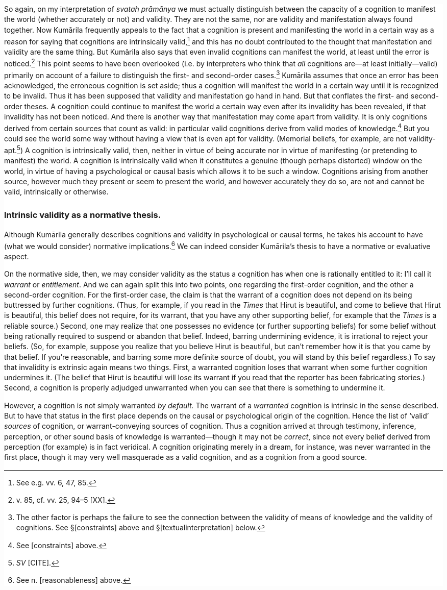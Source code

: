 So again, on my interpretation of *svatah prāmānya* we must actually distinguish between the capacity of a cognition to manifest the world (whether accurately or not) and validity. They are not the same, nor are validity and manifestation always found together. Now Kumārila frequently appeals to the fact that a cognition is present and manifesting the world in a certain way as a reason for saying that cognitions are intrinsically valid,[^60] and this has no doubt contributed to the thought that manifestation and validity are the same thing. But Kumārila also says that even invalid cognitions can manifest the world, at least until the error is noticed.[^61] This point seems to have been overlooked (i.e. by interpreters who think that *all* cognitions are—at least initially—valid) primarily on account of a failure to distinguish the first- and second-order cases.[^62] Kumārila assumes that once an error has been acknowledged, the erroneous cognition is set aside; thus a cognition will manifest the world in a certain way until it is recognized to be invalid. Thus it has been supposed that validity and manifestation go hand in hand. But that conflates the first- and second-order theses. A cognition could continue to manifest the world a certain way even after its invalidity has been revealed, if that invalidity has not been noticed. And there is another way that manifestation may come apart from validity. It is only cognitions derived from certain sources that count as valid: in particular valid cognitions derive from valid modes of knowledge.[^63] But you could see the world some way without having a view that is even apt for validity. (Memorial beliefs, for example, are not validity-apt.[^64]) A cognition is intrinsically valid, then, neither in virtue of being accurate nor in virtue of manifesting (or pretending to manifest) the world. A cognition is intrinsically valid when it constitutes a genuine (though perhaps distorted) window on the world, in virtue of having a psychological or causal basis which allows it to be such a window. Cognitions arising from another source, however much they present or seem to present the world, and however accurately they do so, are not and cannot be valid, intrinsically or otherwise.

[^60]: See e.g. vv. 6, 47, 85.

[^61]: v. 85, cf. vv. 25, 94–5 [XX].

[^62]: The other factor is perhaps the failure to see the connection between the validity of means of knowledge and the validity of cognitions. See §[constraints] above and §[textualinterpretation] below.

[^63]: See [constraints] above.

[^64]: *SV* [CITE].

### Intrinsic validity as a normative thesis.

Although Kumārila generally describes cognitions and validity in psychological or causal terms, he takes his account to have (what we would consider) normative implications.[^65] We can indeed consider Kumārila’s thesis to have a normative or evaluative aspect.

[^65]: See n. [reasonableness] above.

On the normative side, then, we may consider validity as the status a cognition has when one is rationally entitled to it: I’ll call it *warrant* or *entitlement*. And we can again split this into two points, one regarding the first-order cognition, and the other a second-order cognition. For the first-order case, the claim is that the warrant of a cognition does not depend on its being buttressed by further cognitions. (Thus, for example, if you read in the *Times* that Hirut is beautiful, and come to believe that Hirut is beautiful, this belief does not require, for its warrant, that you have any other supporting belief, for example that the *Times* is a reliable source.) Second, one may realize that one possesses no evidence (or further supporting beliefs) for some belief without being rationally required to suspend or abandon that belief. Indeed, barring undermining evidence, it is irrational to reject your beliefs. (So, for example, suppose you realize that you believe Hirut is beautiful, but can’t remember how it is that you came by that belief. If you’re reasonable, and barring some more definite source of doubt, you will stand by this belief regardless.) To say that invalidity is extrinsic again means two things. First, a warranted cognition loses that warrant when some further cognition undermines it. (The belief that Hirut is beautiful will lose its warrant if you read that the reporter has been fabricating stories.) Second, a cognition is properly adjudged unwarranted when you can see that there is something to undermine it.

However, a cognition is not simply warranted *by default.* The warrant of a *warranted* cognition is intrinsic in the sense described. But to have that status in the first place depends on the causal or psychological origin of the cognition. Hence the list of ‘valid’ *sources* of cognition, or warrant-conveying sources of cognition. Thus a cognition arrived at through testimony, inference, perception, or other sound basis of knowledge is warranted—though it may not be *correct*, since not every belief derived from perception (for example) is in fact veridical. A cognition originating merely in a dream, for instance, was never warranted in the first place, though it may very well masquerade as a valid cognition, and as a cognition from a good source.


[^1]: Trans. [@jaimini1923mimamsa]. For style, clarity, or to remove or add glosses, I’ve lightly altered most of the older translations I’ve quoted. Meaning has not (I hope) been affected.
[^2]: For a survey of the school see e.g. [@keith1921karma].
[^3]: Credited with the *Brahma* (or *Vedānta*) *Sūtras*.
[^4]: *Śābarabhāsya ad loc.*.
[^5]: The restriction to matters invisible was taken seriously by Mīmāmsā: what the Vedas said about anything other than *dharma* was reinterpreted or disregarded.[invisiblenote]
[^6]: I leave aside the part about the eternal connection between words and meanings, which would take us too far afield. Suffice it to say that the Mīmāmsākas spilt a good deal of ink developing an ontology and a philosophy of language to make room for the idea of testimony that is authoritative but authorless. See 1.
[^7]: Trans. [@jha1907skb].
[^8]: Thus [@pollock1989mima], who argues that Mīmāmsā itself encouraged the rejection of history. But there was already fertile soil, e.g. in the cyclical conception of the universe.
[^10]: [@matilal1986perception]; see [@arnold2001ivr] on the modern reception of the doctrine of *svatah prāmānya*.
[^11]: Testimony (*śabda*) is sometimes treated under the heading of ‘injunction’ (*codanā*) because the Mīmāmsā school is concerned with Vedic testimony insofar as it offers prescriptions for living, whether in a grammatical form or not (see also n. [invisiblenote] above. In our passages, Kumārila is explicitly treating *śabda* in general (vv. 7–8).
[^12]: II.47–8, trans. [@taber1992dkb].
[^13]: Thus v. 68: “Then, too, in the case of the Veda, the assertion of *freedom from reproach* is very easy to put forward, because there is no speaker in this case; and for this reason the unauthoritativeness of the Veda can never even be imagined.”
[^14]: vv. 13–18.
[^15]: The difficulties here will be roughly analogous to the difficulties in comparing modern morality theory with ancient (Greek) ethical theory.
[^16]: I think especially of Philippa Foot’s “Morality as a System of Hypothetical Imperatives” [@foot1972morality]—but she has repudiated that view, for example in [@foot2003natural].
[^17]: The classic statement being [@mackie1977ethics], though he is much motivated by the purportedly non-instrumental nature of moral demands.
[^18]: See again [@mackie1977ethics] for the skeptical view. For the positive view, [@moore1903principia] is the *locus classicus*; cf. more recently [@huemer2005ethical]. But the terms of metaethical debate of the last century *in general* were set by Moore.
[^19]: See further [@clooney1987vhn] and 1.
[^20]: Cf. [@mohanty1989gangesa].
[^21]: So for example Prabhākara before Kumārila, and Umbeka, Pārthasārathi, and Sucarita after him—see [@chatterjea2003svatah] and 2 for brief accounts.
[^22]: [@keith1921karma] and [@radhakrishnan1927indian], 2 and [@arnold2001ivr].
[^23]: vv. 47–8; cf. e.g. vv. 6, 80.
[^24]: E.g. vv. 49–51.
[^25]: E.g. vv. 52–3, 56, 86–7.
[^26]: But even with Kumārila it’s not trivial to rule out a pragmatic understanding. Karl [@potter1984diepotter1992presuppositions] has argued that ‘knowledge’ has *always* more a pragmatic than a theoretical import in Indian philosophy—but see [@mohanty1984pramanya]. A pragmatic understanding of validity was read into the *SV* itself by Sucarita Miśra, a later Mīmāmsā commentator—see [@chatterjea2003svatah]. My own interpretation gives a role to pragmatic considerations; cf. also [@bhatt1962epistemology].
[^27]: Assuming a correspondence understanding of truth. Scholars of Indian philosophy often use ‘truth’ as a label of convenience, and thus may describe Kumārila’s thesis in these terms without subscribing to the interpretation now under consideration.
[^28]: [@dixit1983slokavarttika]; for validity as truth see also e.g. [@chatterjea2003svatah], and [@hiriyanna1932outlines]; among traditional authors see e.g. Gangeśa, *PV* [CITE]. [@bhatt1962epistemology] interprets validity as truth-entailing, but understands intrinsicality in a way that would avoid Dixit’s complaint; classically, cf. Umbeka *SVVT* [CITE].
[^29]: For example v. 6 (Jhā’s translation): “Even the unauthoritative Means would, by itself, lead to the conception of its object, and its function could not cease unless its falsity were ascertained by other means.” Cf. e.g. vv. 85–6.
[^31]: p. 216; cf. p. 210. [@arnold2001ivrarnold2001ivs] is broadly supportive of the Taber-Pārthasārathi interpretation. For other suggestions in terms of presumptive or *prima facie* truth see [@keith1921karma], [@dasgupta1957history], who offers a coherentist spin, and [@bhatt1962epistemology]. [@chatterjea2003svatah] and [@mohanty1989gangesa] also suggest that—at least in Pārthasārathi’s case—the claim is a psychological one. On Pārthasārathi’s interpretation cf. [@chatterjea2003svatah] and [@bhatt1962epistemology].
[^32]: Cf. *TS* 2872–4, noted by Taber.
[^33]: p. 216.
[^34]: pp. 205, 216.
[^35]: p. 217.
[^36]: A complicating factor here is the Mīmāmsā adherence to the view (very contentious in the Indian setting) that ‘absence’ (*abhāva*)is a sound means of acquiring knowledge. That is, one may rightly infer from the absence of any indication of something that it doesn’t exist. But this principle makes no appeal to the passage of time, and Kumārila is liberal and reasonable about what counts as an indication of a real or potential difficulty about evidence. Taber does not rely on an appeal to *abhāva* in his defense of *svatah prāmānya*.
[^37]: Taber (p. 215, n. 56) cites v. 80 in support of the idea that the passage of time improves confidence, but while the verse shows that Kumārila is trying to make more than a psychological point, I cannot see in it any indication that he is thinking about the passage of time, except in the trivial sense that a counter-indicating cognition would come after the initial cognition. Taber also adduces *TS* 2904, but again I see in that verse only the claim that cognitions are valid if they’re not upset by other cognitions. Kumārila refers in this verse to cognitions occurring at “other times and places,” but that doesn’t mean that length of time (or travel experience, for that matter) makes a difference to warrant except insofar as counter-indication cognitions would, by their nature, have to occur at other times.[tabertextual]
[^38]: Thus [@mohanty1989gangesa] and [@chatterjea2003svatah].
[^39]: p. 216.
[^40]: v. 60; cf. vv. [XX], *TS* 2872–4.[reasonableness]
[^41]: [CITES.]
[^42]: See n. [tabertextual].
[^43]: p. [XX].
[^44]: The six Mīmāmsā [PRAMANAS] are [LIST].[thesix]
[^45]: vv. 94–5; cf. also vv. 85 and 128.
[^46]: *SV* II.22–3, V.11.
[^47]: [CITE - CHECK BHATT 90–3]
[^48]: [SL CITE]; [SECONDARY CITE].
[^49]: *SV*, *Śūnyavāda* v. 64ff.; for the school see  [@keith1921karma] and citations there.
[^50]: See [@sen1984concept] for discussion.
[^51]: cf. [@chatterjea2003svatah].
[^52]: [@chatterjea2003svatah].
[^53]: [@taber2002mo], [@taber1992dkb].
[^54]: v. 85.
[^55]: [@taber2002mo]; cf. [@taber1987review]: validity “is inherent insofar as it is vested in the essential ‘presenting’ nature of cognition.”
[^56]: 2, p. 206; 215; cf. pp. 207, 216, 218, 221.
[^57]: *SV* [CITES]. Compare the familiar idea that, in order to figure out what one believes, one looks, as it were, not *inward*, but *outward*, towards the world.
[^58]: We must leave aside the details of Kumārila’s theory of perception, which would also take us into his metaphysics and philosophy of language, but a translation of the relevant chapter of the *SL* (the *Pratyaksapariccheda*) has recently been offered, along with extensive notes and discussion, by [@taber2005hindu].
[^59]: [@kataoka2002validity] outlines the structure of invalidity; cf. [@bhatt1962epistemology].
[^66]: See further [@sen1984concept]. Of course this sort of thing is familiar in the West as well.
[^67]: [@austin1961other].
[^68]: Jhā refers to ‘cognitions’ as ‘conceptions’; ‘validity’ is ‘authoritativeness’; \`intrinsic is ‘inherent’; Jhā also uses ‘means of right notion’ to refer to a valid cognition.
[^69]: See §1 above.
[^70]: v. 23.
[^71]: v. 30.
[^72]: See §[interpoutline] above.
[^73]: At least that’s how Kumārila, a realist, would look at the matter: Buddhists, for example, who might actually hold the view that both validity and invalidity are extrinsic, will generally think about the matter in very different terms—see §§[interpretativeissues] &[rivalinterpretations] above. It’s not clear that Kumārila is really trying to seriously respond to such views as opposed to just considering all of the possibilities in a realistic spirit. Kumārila’s principal target is evidently the view that validity is extrinsic and invalidity intrinsic
[^74]: At present we are asking a question about the warrant of the first-order cognition, and not a question about how it can be *determined* whether a first-order cognition is warranted. But one part of the suggestion in the contemplated scenario is that some cognitions may be warranted only *if* assessed in a certain way.
[^75]: Cf. [@sen1984concept] and eg. *SV* IV.v.78.
[^76]: Cf. [@alston1980level] on “level confusions.”
[^77]: cf. also v. 56.
[^78]: Compare [@kripke1972naming] on Jonah.
[^79]: Cf. v. 56: “The fact of mere Unauthoritativeness being due to discrepancies does not lead to any *regressus ad infinitum*—as is found to be the case with the theory of the cognition of excellences (being the cause of authoritativeness)—for us who hold the theory of “self-evidence” [*svatah prāmānya*].”
[^80]: See §2.3 above.
[^81]: [@mohanty1989gangesa] offers a useful note on the difference between (and different positions on) grasping ‘*prakāśa*’ and grasping ‘*prāmānya*,’ and see [@sen1984concept] for a more extensive treatment. [SV CITES]
[^82]: These were mooted by the opponent at vv. 38–9.
[^83]: Notice it’s not enough for there to *be* discrepancies—they must be turned up somehow. Otherwise those cognitions would not have been valid in the first place, and Kumārila is claiming that they were.
[^84]: Kumārila adduces an example from ritual: Jhā *ad. loc.*
[^85]: vv. 59–60.
[^86]: With the reference to the milking-pot Kumārila adduces an example from ritual to illustrate his point: Jhā *ad. loc.*
[^87]: A doubt carries no commitment in any direction in the first place—this point fits with my earlier discussion where I supposed that validity presupposses *definiteness* as I interpreted that term; cf. [@bhatt1962epistemology].
[^88]: vv. 94–5; cf. v. 128.
[^89]: Verse 70 in its entirety runs thus: “Hence the mere fact of the Veda not having been composed by an authoritative author, ceases to be a discrepancy. Of the syllogistic arguments urged against us, we shall lay down counter-arguments hereafter.”
[^90]: Jhā *ad loc.*
[^91]: p. 217.
[^92]: [@mohanty1989gangesa], his emphasis.
[^93]: pp. 217–18.
[^94]: [@frede-sceptic], [@barnes1989antiochus], [@striker1997academics], [@brittain2001philo]; see [@sep-philo-larissa] for a survey.
[^95]: I.e. verse I.i.2 of the *MS* of Jaiminī, upon which the following verses of Kumārila (as well as the rest of the *Codanāsūtra*) are a commentary.
